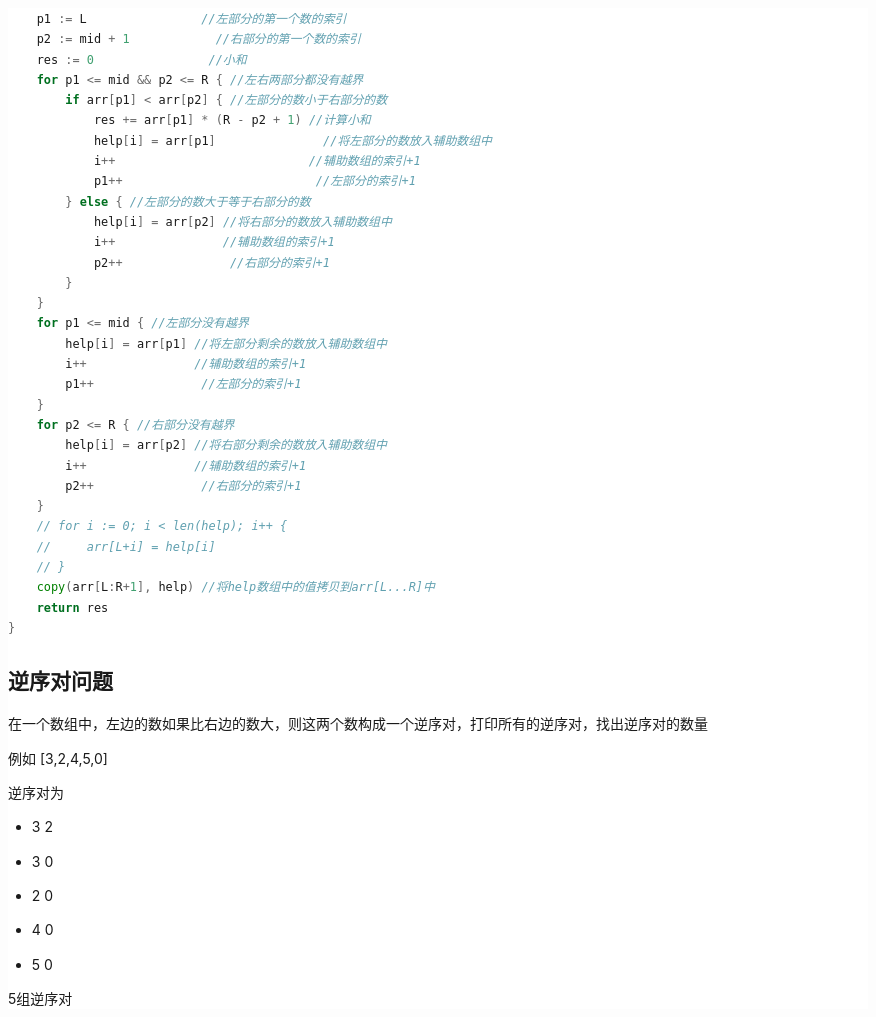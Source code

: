 ```go
    p1 := L                //左部分的第一个数的索引
    p2 := mid + 1            //右部分的第一个数的索引
    res := 0                //小和
    for p1 <= mid && p2 <= R { //左右两部分都没有越界
        if arr[p1] < arr[p2] { //左部分的数小于右部分的数
            res += arr[p1] * (R - p2 + 1) //计算小和
            help[i] = arr[p1]               //将左部分的数放入辅助数组中
            i++                           //辅助数组的索引+1
            p1++                           //左部分的索引+1
        } else { //左部分的数大于等于右部分的数
            help[i] = arr[p2] //将右部分的数放入辅助数组中
            i++               //辅助数组的索引+1
            p2++               //右部分的索引+1
        }
    }
    for p1 <= mid { //左部分没有越界
        help[i] = arr[p1] //将左部分剩余的数放入辅助数组中
        i++               //辅助数组的索引+1
        p1++               //左部分的索引+1
    }
    for p2 <= R { //右部分没有越界
        help[i] = arr[p2] //将右部分剩余的数放入辅助数组中
        i++               //辅助数组的索引+1
        p2++               //右部分的索引+1
    }
    // for i := 0; i < len(help); i++ {
    //     arr[L+i] = help[i]
    // }
    copy(arr[L:R+1], help) //将help数组中的值拷贝到arr[L...R]中
    return res
}
```

## 逆序对问题

在一个数组中，左边的数如果比右边的数大，则这两个数构成一个逆序对，打印所有的逆序对，找出逆序对的数量

例如 [3,2,4,5,0]

逆序对为 

- 3 2

- 3 0

- 2 0

- 4 0

- 5 0

5组逆序对


